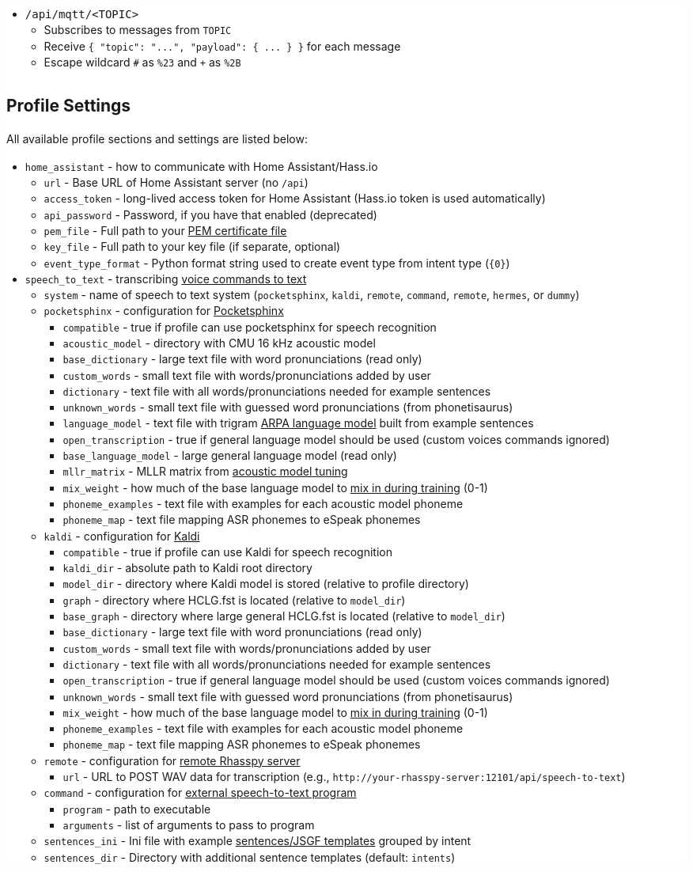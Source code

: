 * <a id="api_ws_mqtt_"><tt>/api/mqtt/&lt;TOPIC&gt;</tt></a>
    * Subscribes to messages from `TOPIC`
    * Receive `{ "topic": "...", "payload": { ... } }` for each message
    * Escape wildcard `#` as `%23` and `+` as `%2B`

## Profile Settings

All available profile sections and settings are listed below:

* `home_assistant` - how to communicate with Home Assistant/Hass.io
    * `url` - Base URL of Home Assistant server (no `/api`)
    * `access_token` -  long-lived access token for Home Assistant (Hass.io token is used automatically)
    * `api_password` - Password, if you have that enabled (deprecated)
    * `pem_file` - Full path to your <a href="https://docs.python.org/3/library/ssl.html#ssl-certificates">PEM certificate file</a>
    * `key_file` - Full path to your key file (if separate, optional)
    * `event_type_format` - Python format string used to create event type from intent type (`{0}`)
* `speech_to_text` - transcribing [voice commands to text](speech-to-text.md)
    * `system` - name of speech to text system (`pocketsphinx`, `kaldi`, `remote`, `command`, `remote`, `hermes`, or `dummy`)
    * `pocketsphinx` - configuration for [Pocketsphinx](speech-to-text.md#pocketsphinx)
        * `compatible` - true if profile can use pocketsphinx for speech recognition
        * `acoustic_model` - directory with CMU 16 kHz acoustic model
        * `base_dictionary` - large text file with word pronunciations (read only)
        * `custom_words` - small text file with words/pronunciations added by user
        * `dictionary` - text file with all words/pronunciations needed for example sentences
        * `unknown_words` - small text file with guessed word pronunciations (from phonetisaurus)
        * `language_model` - text file with trigram [ARPA language model](https://cmusphinx.github.io/wiki/arpaformat/) built from example sentences
        * `open_transcription` - true if general language model should be used (custom voices commands ignored)
        * `base_language_model` - large general language model (read only)
        * `mllr_matrix` - MLLR matrix from [acoustic model tuning](https://cmusphinx.github.io/wiki/tutorialtuning/)
        * `mix_weight` - how much of the base language model to [mix in during training](training.md#language-model-mixing) (0-1)
        * `phoneme_examples` - text file with examples for each acoustic model phoneme
        * `phoneme_map` - text file mapping ASR phonemes to eSpeak phonemes
    * `kaldi` - configuration for [Kaldi](speech-to-text.md#kaldi)
        * `compatible` - true if profile can use Kaldi for speech recognition
        * `kaldi_dir` - absolute path to Kaldi root directory
        * `model_dir` - directory where Kaldi model is stored (relative to profile directory)
        * `graph` - directory where HCLG.fst is located (relative to `model_dir`)
        * `base_graph` - directory where large general HCLG.fst is located (relative to `model_dir`)
        * `base_dictionary` - large text file with word pronunciations (read only)
        * `custom_words` - small text file with words/pronunciations added by user
        * `dictionary` - text file with all words/pronunciations needed for example sentences
        * `open_transcription` - true if general language model should be used (custom voices commands ignored)
        * `unknown_words` - small text file with guessed word pronunciations (from phonetisaurus)
        * `mix_weight` - how much of the base language model to [mix in during training](training.md#language-model-mixing) (0-1)
        * `phoneme_examples` - text file with examples for each acoustic model phoneme
        * `phoneme_map` - text file mapping ASR phonemes to eSpeak phonemes
    * `remote` - configuration for [remote Rhasspy server](speech-to-text.md#remote-http-server)
        * `url` - URL to POST WAV data for transcription (e.g., `http://your-rhasspy-server:12101/api/speech-to-text`)
    * `command` - configuration for [external speech-to-text program](speech-to-text.md#command)
        * `program` - path to executable
        * `arguments` - list of arguments to pass to program
    * `sentences_ini` - Ini file with example [sentences/JSGF templates](training.md#sentencesini) grouped by intent
    * `sentences_dir` - Directory with additional sentence templates (default: `intents`)